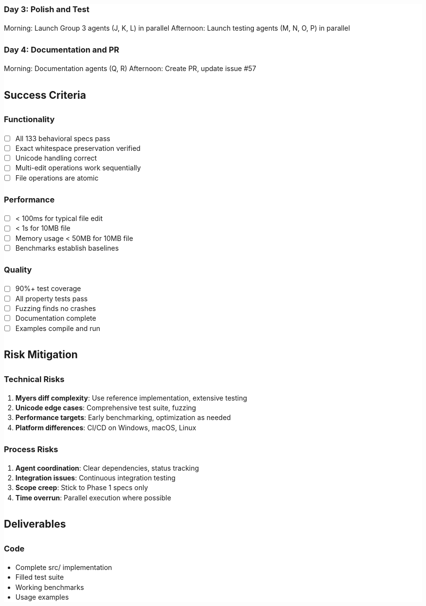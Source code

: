 ### Day 3: Polish and Test
Morning: Launch Group 3 agents (J, K, L) in parallel
Afternoon: Launch testing agents (M, N, O, P) in parallel

### Day 4: Documentation and PR
Morning: Documentation agents (Q, R)
Afternoon: Create PR, update issue #57

## Success Criteria

### Functionality
- [ ] All 133 behavioral specs pass
- [ ] Exact whitespace preservation verified
- [ ] Unicode handling correct
- [ ] Multi-edit operations work sequentially
- [ ] File operations are atomic

### Performance
- [ ] < 100ms for typical file edit
- [ ] < 1s for 10MB file
- [ ] Memory usage < 50MB for 10MB file
- [ ] Benchmarks establish baselines

### Quality
- [ ] 90%+ test coverage
- [ ] All property tests pass
- [ ] Fuzzing finds no crashes
- [ ] Documentation complete
- [ ] Examples compile and run

## Risk Mitigation

### Technical Risks
1. **Myers diff complexity**: Use reference implementation, extensive testing
2. **Unicode edge cases**: Comprehensive test suite, fuzzing
3. **Performance targets**: Early benchmarking, optimization as needed
4. **Platform differences**: CI/CD on Windows, macOS, Linux

### Process Risks
1. **Agent coordination**: Clear dependencies, status tracking
2. **Integration issues**: Continuous integration testing
3. **Scope creep**: Stick to Phase 1 specs only
4. **Time overrun**: Parallel execution where possible

## Deliverables

### Code
- Complete src/ implementation
- Filled test suite
- Working benchmarks
- Usage examples
